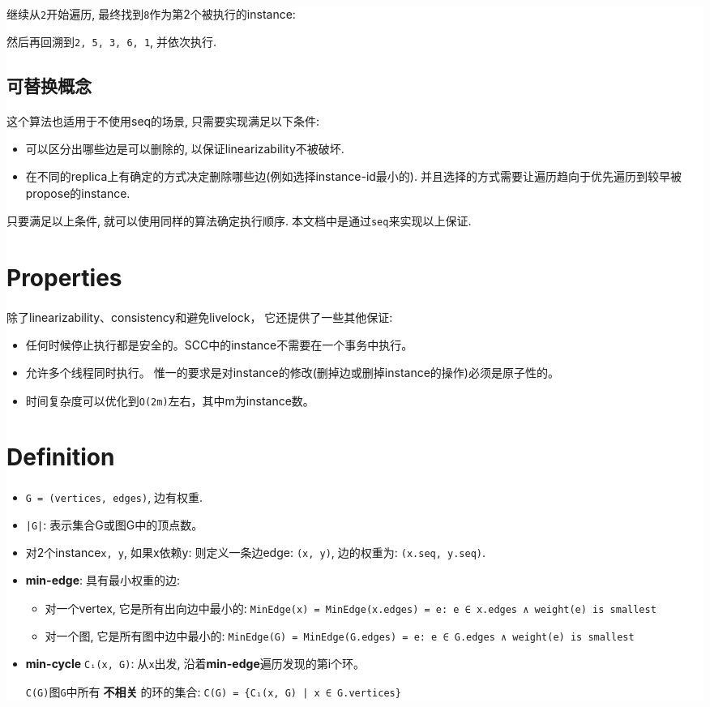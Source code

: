继续从`2`开始遍历, 最终找到`8`作为第2个被执行的instance:

然后再回溯到`2, 5, 3, 6, 1`, 并依次执行.


## 可替换概念

这个算法也适用于不使用seq的场景, 只需要实现满足以下条件:

-   可以区分出哪些边是可以删除的, 以保证linearizability不被破坏.


-   在不同的replica上有确定的方式决定删除哪些边(例如选择instance-id最小的).
    并且选择的方式需要让遍历趋向于优先遍历到较早被propose的instance.

只要满足以上条件, 就可以使用同样的算法确定执行顺序.
本文档中是通过`seq`来实现以上保证.


# Properties

除了linearizability、consistency和避免livelock，
它还提供了一些其他保证:

-   任何时候停止执行都是安全的。SCC中的instance不需要在一个事务中执行。

-   允许多个线程同时执行。
    惟一的要求是对instance的修改(删掉边或删掉instance的操作)必须是原子性的。

-   时间复杂度可以优化到`O(2m)`左右，其中m为instance数。


# Definition

-   `G = (vertices, edges)`, 边有权重.

-   `|G|`:
    表示集合G或图G中的顶点数。

-   对2个instance`x, y`, 如果x依赖y:
    则定义一条边edge: `(x, y)`,
    边的权重为: `(x.seq, y.seq)`.

-   **min-edge**:
    具有最小权重的边:

    - 对一个vertex, 它是所有出向边中最小的:
      `MinEdge(x) = MinEdge(x.edges) = e: e ∈ x.edges ∧ weight(e) is smallest`

    - 对一个图, 它是所有图中边中最小的:
      `MinEdge(G) = MinEdge(G.edges) = e: e ∈ G.edges ∧ weight(e) is smallest`

-   **min-cycle** `Cᵢ(x, G)`:
    从`x`出发, 沿着**min-edge**遍历发现的第i个环。

    `C(G)`图`G`中所有 **不相关** 的环的集合:
    `C(G) = {C₁(x, G) | x ∈ G.vertices}`
